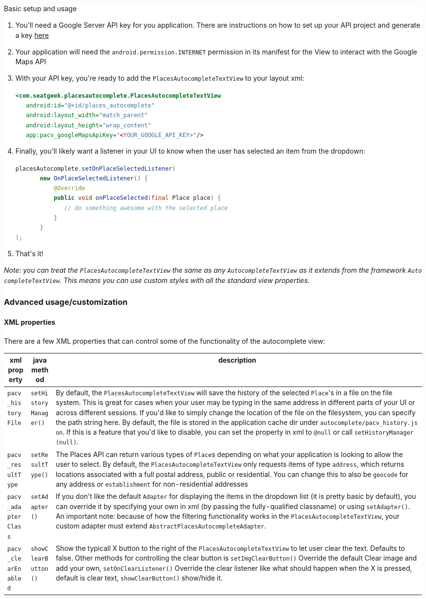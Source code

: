 Basic setup and usage

1. You'll need a Google Server API key for you application. There are instructions on how to set up your API project and generate a key [here](https://developers.google.com/places/web-service/get-api-key)

2. Your application will need the `android.permission.INTERNET` permission in its manifest for the
View to interact with the Google Maps API

3. With your API key, you're ready to add the `PlacesAutocompleteTextView` to your layout xml:

    ```xml
   <com.seatgeek.placesautocomplete.PlacesAutocompleteTextView
       android:id="@+id/places_autocomplete"
       android:layout_width="match_parent"
       android:layout_height="wrap_content"
       app:pacv_googleMapsApiKey="<YOUR_GOOGLE_API_KEY>"/>
    ```
4. Finally, you'll likely want a listener in your UI to know when the user has selected an item from the dropdown:

    ```java
   placesAutocomplete.setOnPlaceSelectedListener(
           new OnPlaceSelectedListener() {
               @Override
               public void onPlaceSelected(final Place place) {
                  // do something awesome with the selected place
               }
           }
   );
    ```
5. That's it!

_Note: you can treat the `PlacesAutocompleteTextView` the same as any `AutocompleteTextView`
as it extends from the framework `AutocompleteTextView`. This means you can use
custom styles with all the standard view properties._

### Advanced usage/customization

#### XML properties

There are a few XML properties that can control some of the functionality of the autocomplete view:

xml property | java method | description
--- | --- | ---
`pacv_historyFile` | `setHistoryManager()` | By default, the `PlacesAutocompleteTextView` will save the history of the selected `Place`'s in a file on the file system. This is great for cases when your user may be typing in the same address in different parts of your UI or across different sessions. If you'd like to simply change the location of the file on the filesystem, you can specify the path string here. By default, the file is stored in the application cache dir under `autocomplete/pacv_history.json`. If this is a feature that you'd like to disable, you can set the property in xml to `@null` or call `setHistoryManager(null)`.
`pacv_resultType` | `setResultType()` | The Places API can return various types of `Place`s depending on what your application is looking to allow the user to select. By default, the `PlacesAutocompleteTextView` only requests items of type `address`, which returns locations associated with a full postal address, public or residential. You can change this to also be `geocode` for any address or `establishment` for non-residential addresses
`pacv_adapterClass` | `setAdapter()` | If you don't like the default `Adapter` for displaying the items in the dropdown list (it is pretty basic by default), you can override it by specifying your own in xml (by passing the fully-qualified classname) or using `setAdapter()`. An important note: because of how the filtering functionality works in the `PlacesAutocompleteTextView`, your custom adapter must extend `AbstractPlacesAutocompleteAdapter`.
`pacv_clearEnabled` | `showClearButton()` | Show the typicall X button to the right of the `PlacesAutocompleteTextView` to let user clear the text. Defaults to false. Other methods for controlling the clear button is `setImgClearButton()` Override the default Clear image and add your own, `setOnClearListener()` Override the clear listener like what should happen when the X is pressed, default is clear text, `showClearButton()` show/hide it.